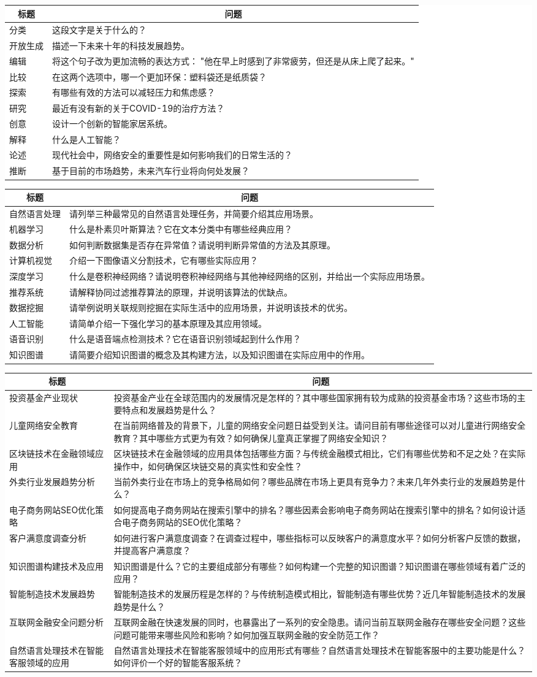 | 标题 | 问题 |
| --- | --- |
| 分类 | 这段文字是关于什么的？ |
| 开放生成 | 描述一下未来十年的科技发展趋势。 |
| 编辑 | 将这个句子改为更加流畅的表达方式： "他在早上时感到了非常疲劳，但还是从床上爬了起来。" |
| 比较 | 在这两个选项中，哪一个更加环保：塑料袋还是纸质袋？|
| 探索 | 有哪些有效的方法可以减轻压力和焦虑感？ |
| 研究 | 最近有没有新的关于COVID-19的治疗方法？ |
| 创意 | 设计一个创新的智能家居系统。|
| 解释 | 什么是人工智能？|
| 论述 | 现代社会中，网络安全的重要性是如何影响我们的日常生活的？|
| 推断 | 基于目前的市场趋势，未来汽车行业将向何处发展？ |

|标题|问题|
|-|-|
|自然语言处理|请列举三种最常见的自然语言处理任务，并简要介绍其应用场景。|
|机器学习|什么是朴素贝叶斯算法？它在文本分类中有哪些经典应用？|
|数据分析|如何判断数据集是否存在异常值？请说明判断异常值的方法及其原理。|
|计算机视觉|介绍一下图像语义分割技术，它有哪些实际应用？|
|深度学习|什么是卷积神经网络？请说明卷积神经网络与其他神经网络的区别，并给出一个实际应用场景。|
|推荐系统|请解释协同过滤推荐算法的原理，并说明该算法的优缺点。|
|数据挖掘|请举例说明关联规则挖掘在实际生活中的应用场景，并说明该技术的优劣。|
|人工智能|请简单介绍一下强化学习的基本原理及其应用领域。|
|语音识别|什么是语音端点检测技术？它在语音识别领域起到什么作用？|
|知识图谱|请简要介绍知识图谱的概念及其构建方法，以及知识图谱在实际应用中的作用。|

| 标题                                  | 问题                                                                                                                                                                                                                                                                                                                      |
|-------------------------------------|---------------------------------------------------------------------------------------------------------------------------------------------------------------------------------------------------------------------------------------------------------------------------------------------------------------------------|
| 投资基金产业现状                      | 投资基金产业在全球范围内的发展情况是怎样的？其中哪些国家拥有较为成熟的投资基金市场？这些市场的主要特点和发展趋势是什么？                                                                                                                                                                                                                                                  |
| 儿童网络安全教育                    | 在当前网络普及的背景下，儿童的网络安全问题日益受到关注。请问目前有哪些途径可以对儿童进行网络安全教育？其中哪些方式更为有效？如何确保儿童真正掌握了网络安全知识？                                                                                                                                                                                                       |
| 区块链技术在金融领域应用              | 区块链技术在金融领域的应用具体包括哪些方面？与传统金融模式相比，它们有哪些优势和不足之处？在实际操作中，如何确保区块链交易的真实性和安全性？                                                                                                                                                                                                         |
| 外卖行业发展趋势分析                  | 当前外卖行业在市场上的竞争格局如何？哪些品牌在市场上更具有竞争力？未来几年外卖行业的发展趋势是什么？                                                                                                                                                                                                                                                                            |
| 电子商务网站SEO优化策略             | 如何提高电子商务网站在搜索引擎中的排名？哪些因素会影响电子商务网站在搜索引擎中的排名？如何设计适合电子商务网站的SEO优化策略？                                                                                                                                                                                                                                                 |
| 客户满意度调查分析                   | 如何进行客户满意度调查？在调查过程中，哪些指标可以反映客户的满意度水平？如何分析客户反馈的数据，并提高客户满意度？                                                                                                                                                                                                                                                                  |
| 知识图谱构建技术及应用                | 知识图谱是什么？它的主要组成部分有哪些？如何构建一个完整的知识图谱？知识图谱在哪些领域有着广泛的应用？                                                                                                                                                                                                                  |
| 智能制造技术发展趋势                  | 智能制造技术的发展历程是怎样的？与传统制造模式相比，智能制造有哪些优势？近几年智能制造技术的发展趋势是什么？                                                                                                                                                                                                           |
| 互联网金融安全问题分析                | 互联网金融在快速发展的同时，也暴露出了一系列的安全隐患。请问当前互联网金融存在哪些安全问题？这些问题可能带来哪些风险和影响？如何加强互联网金融的安全防范工作？                                                                                                                                                                                                      |
| 自然语言处理技术在智能客服领域的应用     | 自然语言处理技术在智能客服领域中的应用形式有哪些？自然语言处理技术在智能客服中的主要功能是什么？如何评价一个好的智能客服系统？                                                                                                                                                                                               |
